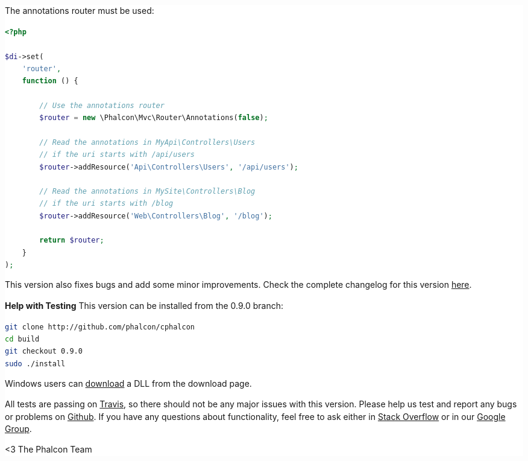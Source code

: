 The annotations router must be used:

```php
<?php

$di->set(
    'router',
    function () {
        
        // Use the annotations router
        $router = new \Phalcon\Mvc\Router\Annotations(false);
             
        // Read the annotations in MyApi\Controllers\Users    
        // if the uri starts with /api/users
        $router->addResource('Api\Controllers\Users', '/api/users');
        
        // Read the annotations in MySite\Controllers\Blog    
        // if the uri starts with /blog
        $router->addResource('Web\Controllers\Blog', '/blog');
        
        return $router;
    }
);
```

This version also fixes bugs and add some minor improvements. Check the complete changelog for this version [here](https://github.com/phalcon/cphalcon/blob/0.9.0/CHANGELOG).

**Help with Testing**
This version can be installed from the 0.9.0 branch:

```sh
git clone http://github.com/phalcon/cphalcon
cd build
git checkout 0.9.0
sudo ./install
```

Windows users can [download](https://phalconphp.com/download) a DLL from the download page.

All tests are passing on [Travis](https://travis-ci.org/phalcon/cphalcon), so there should not be any major issues with this version. Please help us test and report any bugs or problems on [Github](https://github.com/phalcon/cphalcon/issues). If you have any questions about functionality, feel free to ask either in [Stack Overflow](http://stackoverflow.com/questions/tagged/phalcon) or in our [Google Group](https://groups.google.com/forum/#!forum/phalcon).


<3 The Phalcon Team

